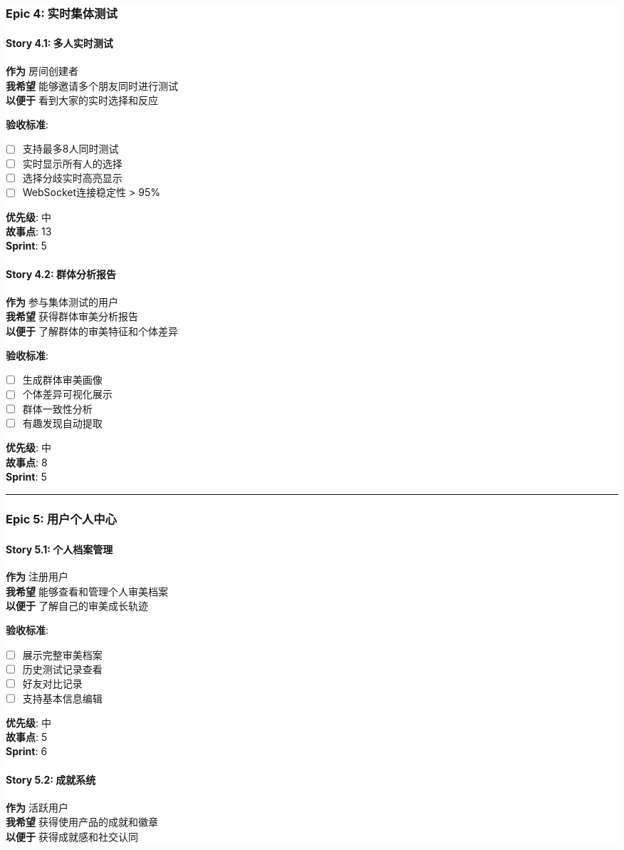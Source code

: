
### Epic 4: 实时集体测试

#### Story 4.1: 多人实时测试
**作为** 房间创建者  
**我希望** 能够邀请多个朋友同时进行测试  
**以便于** 看到大家的实时选择和反应  

**验收标准**:
- [ ] 支持最多8人同时测试
- [ ] 实时显示所有人的选择
- [ ] 选择分歧实时高亮显示
- [ ] WebSocket连接稳定性 > 95%

**优先级**: 中  
**故事点**: 13  
**Sprint**: 5

#### Story 4.2: 群体分析报告
**作为** 参与集体测试的用户  
**我希望** 获得群体审美分析报告  
**以便于** 了解群体的审美特征和个体差异  

**验收标准**:
- [ ] 生成群体审美画像
- [ ] 个体差异可视化展示
- [ ] 群体一致性分析
- [ ] 有趣发现自动提取

**优先级**: 中  
**故事点**: 8  
**Sprint**: 5

---

### Epic 5: 用户个人中心

#### Story 5.1: 个人档案管理
**作为** 注册用户  
**我希望** 能够查看和管理个人审美档案  
**以便于** 了解自己的审美成长轨迹  

**验收标准**:
- [ ] 展示完整审美档案
- [ ] 历史测试记录查看
- [ ] 好友对比记录
- [ ] 支持基本信息编辑

**优先级**: 中  
**故事点**: 5  
**Sprint**: 6

#### Story 5.2: 成就系统
**作为** 活跃用户  
**我希望** 获得使用产品的成就和徽章  
**以便于** 获得成就感和社交认同  
